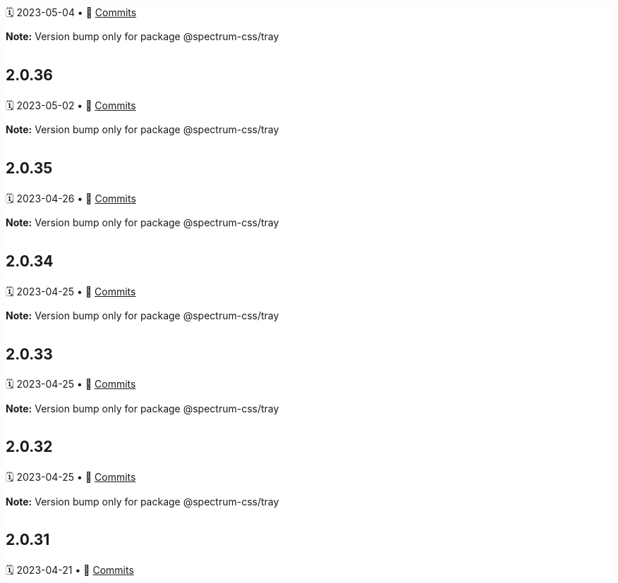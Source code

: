 🗓 2023-05-04 • 📝 [Commits](https://github.com/adobe/spectrum-css/compare/@spectrum-css/tray@2.0.36...@spectrum-css/tray@2.0.37)

**Note:** Version bump only for package @spectrum-css/tray

<a name="2.0.36"></a>

## 2.0.36

🗓 2023-05-02 • 📝 [Commits](https://github.com/adobe/spectrum-css/compare/@spectrum-css/tray@2.0.35...@spectrum-css/tray@2.0.36)

**Note:** Version bump only for package @spectrum-css/tray

<a name="2.0.35"></a>

## 2.0.35

🗓 2023-04-26 • 📝 [Commits](https://github.com/adobe/spectrum-css/compare/@spectrum-css/tray@2.0.34...@spectrum-css/tray@2.0.35)

**Note:** Version bump only for package @spectrum-css/tray

<a name="2.0.34"></a>

## 2.0.34

🗓 2023-04-25 • 📝 [Commits](https://github.com/adobe/spectrum-css/compare/@spectrum-css/tray@2.0.32...@spectrum-css/tray@2.0.34)

**Note:** Version bump only for package @spectrum-css/tray

<a name="2.0.33"></a>

## 2.0.33

🗓 2023-04-25 • 📝 [Commits](https://github.com/adobe/spectrum-css/compare/@spectrum-css/tray@2.0.32...@spectrum-css/tray@2.0.33)

**Note:** Version bump only for package @spectrum-css/tray

<a name="2.0.32"></a>

## 2.0.32

🗓 2023-04-25 • 📝 [Commits](https://github.com/adobe/spectrum-css/compare/@spectrum-css/tray@2.0.31...@spectrum-css/tray@2.0.32)

**Note:** Version bump only for package @spectrum-css/tray

<a name="2.0.31"></a>

## 2.0.31

🗓 2023-04-21 • 📝 [Commits](https://github.com/adobe/spectrum-css/compare/@spectrum-css/tray@2.0.30...@spectrum-css/tray@2.0.31)

